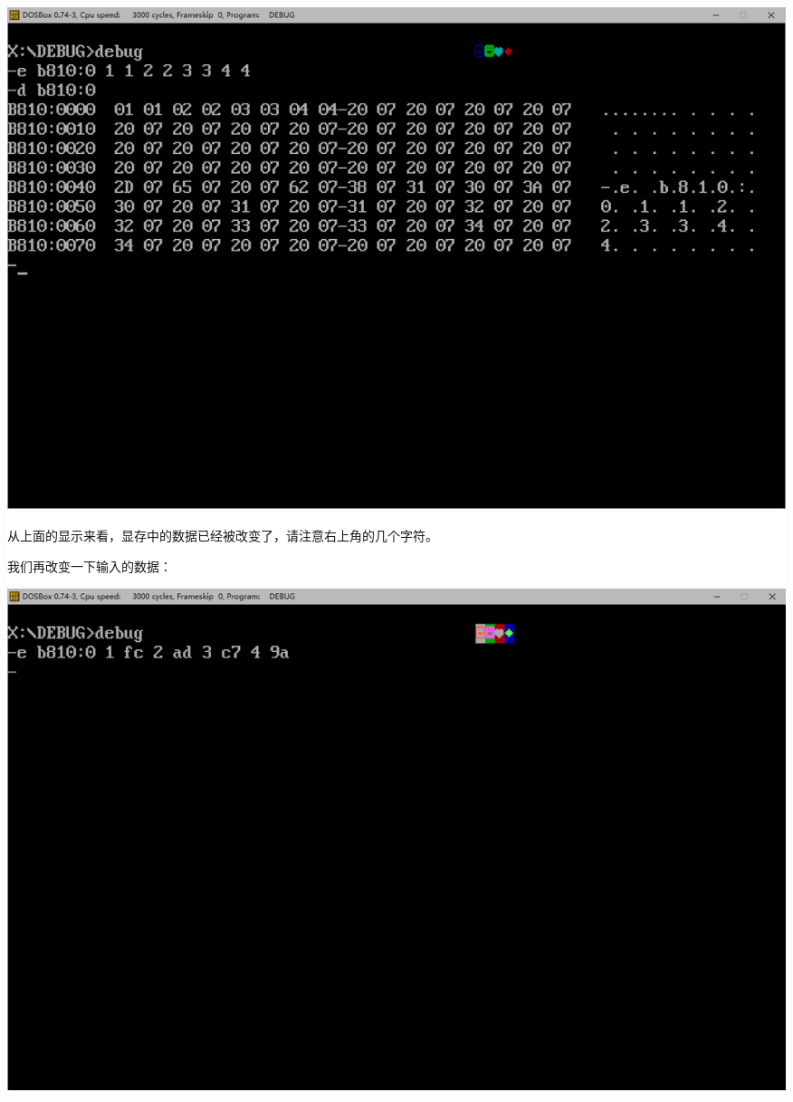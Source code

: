 ![image-20210818105254472](Assembly-Language/image-20210818105254472.png)

从上面的显示来看，显存中的数据已经被改变了，请注意右上角的几个字符。

我们再改变一下输入的数据：

![image-20210818110326953](Assembly-Language/image-20210818110326953.png)
